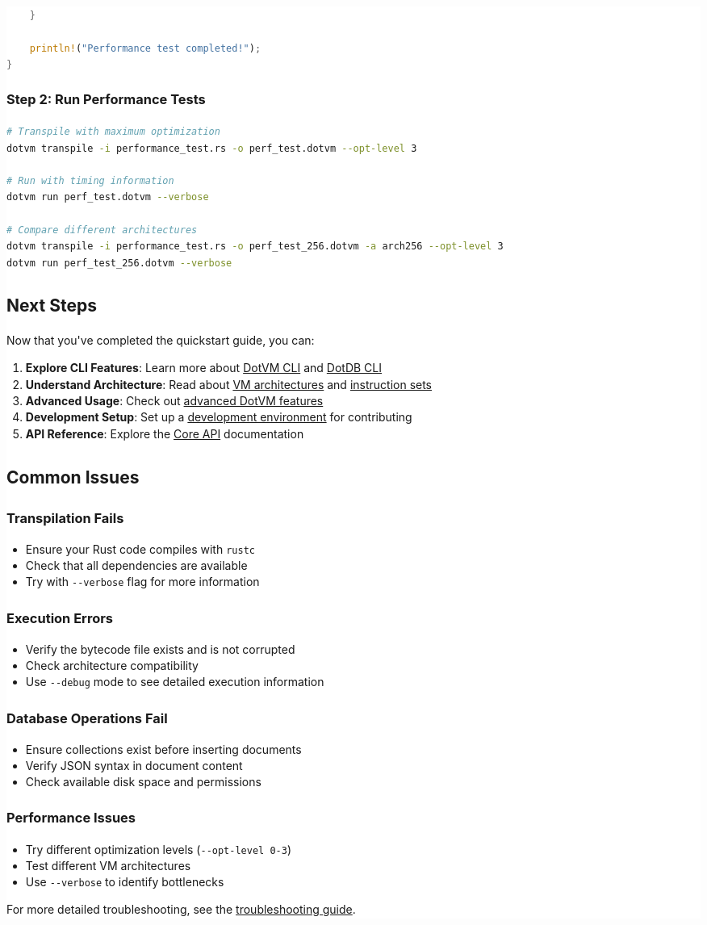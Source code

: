 ```rust
    }
    
    println!("Performance test completed!");
}
```

### Step 2: Run Performance Tests

```bash
# Transpile with maximum optimization
dotvm transpile -i performance_test.rs -o perf_test.dotvm --opt-level 3

# Run with timing information
dotvm run perf_test.dotvm --verbose

# Compare different architectures
dotvm transpile -i performance_test.rs -o perf_test_256.dotvm -a arch256 --opt-level 3
dotvm run perf_test_256.dotvm --verbose
```

## Next Steps

Now that you've completed the quickstart guide, you can:

1. **Explore CLI Features**: Learn more about [DotVM CLI](../cli/dotvm.md) and [DotDB CLI](../cli/dotdb.md)
2. **Understand Architecture**: Read about [VM architectures](../dotvm/architecture/vm-architectures.md) and [instruction sets](../dotvm/architecture/instruction-set.md)
3. **Advanced Usage**: Check out [advanced DotVM features](../dotvm/usage/advanced-features.md)
4. **Development Setup**: Set up a [development environment](development-setup.md) for contributing
5. **API Reference**: Explore the [Core API](../dotvm/api/core.md) documentation

## Common Issues

### Transpilation Fails
- Ensure your Rust code compiles with `rustc`
- Check that all dependencies are available
- Try with `--verbose` flag for more information

### Execution Errors
- Verify the bytecode file exists and is not corrupted
- Check architecture compatibility
- Use `--debug` mode to see detailed execution information

### Database Operations Fail
- Ensure collections exist before inserting documents
- Verify JSON syntax in document content
- Check available disk space and permissions

### Performance Issues
- Try different optimization levels (`--opt-level 0-3`)
- Test different VM architectures
- Use `--verbose` to identify bottlenecks

For more detailed troubleshooting, see the [troubleshooting guide](../guides/troubleshooting.md).

